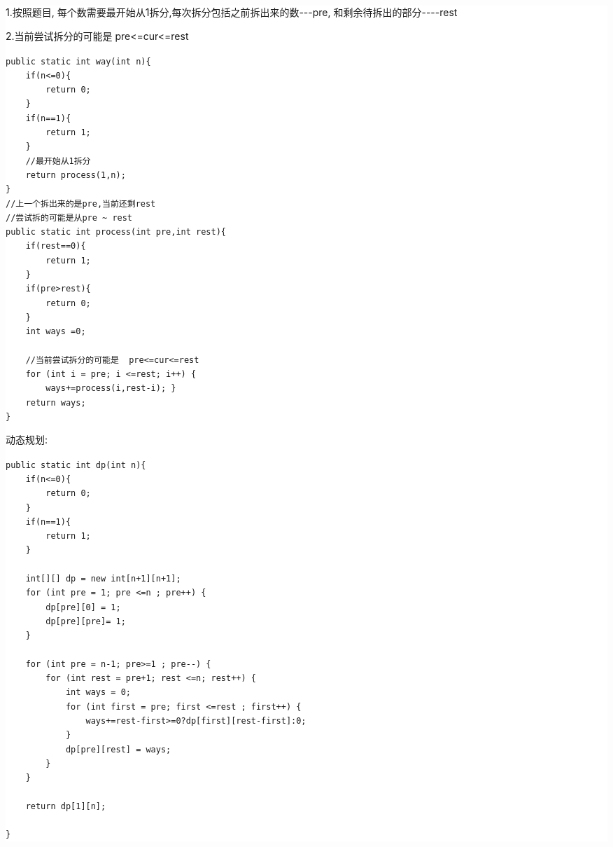1.按照题目, 每个数需要最开始从1拆分,每次拆分包括之前拆出来的数---pre, 和剩余待拆出的部分----rest

2.当前尝试拆分的可能是  pre<=cur<=rest



```
public static int way(int n){
    if(n<=0){
        return 0;
    }
    if(n==1){
        return 1;
    }
    //最开始从1拆分
    return process(1,n);
}
//上一个拆出来的是pre,当前还剩rest
//尝试拆的可能是从pre ~ rest
public static int process(int pre,int rest){
    if(rest==0){
        return 1;
    }
    if(pre>rest){
        return 0;
    }
    int ways =0;
    
    //当前尝试拆分的可能是  pre<=cur<=rest
    for (int i = pre; i <=rest; i++) {
        ways+=process(i,rest-i); }
    return ways;
}
```



动态规划:

```
public static int dp(int n){
    if(n<=0){
        return 0;
    }
    if(n==1){
        return 1;
    }

    int[][] dp = new int[n+1][n+1];
    for (int pre = 1; pre <=n ; pre++) {
        dp[pre][0] = 1;
        dp[pre][pre]= 1;
    }

    for (int pre = n-1; pre>=1 ; pre--) {
        for (int rest = pre+1; rest <=n; rest++) {
            int ways = 0;
            for (int first = pre; first <=rest ; first++) {
                ways+=rest-first>=0?dp[first][rest-first]:0;
            }
            dp[pre][rest] = ways;
        }
    }

    return dp[1][n];

}
```